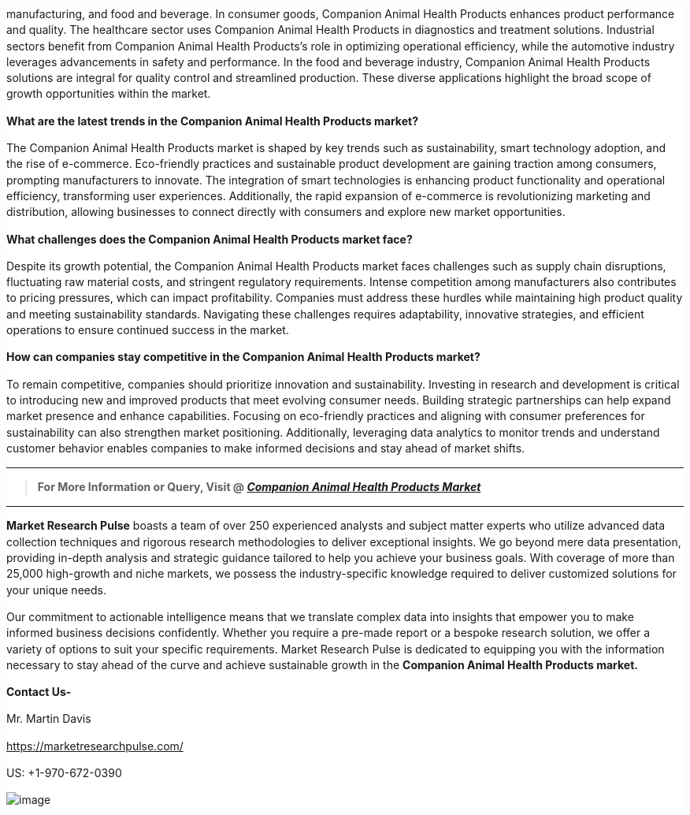 manufacturing, and food and beverage. In consumer goods, Companion Animal Health Products enhances product performance and quality. The healthcare sector uses Companion Animal Health Products in diagnostics and treatment solutions. Industrial sectors benefit from Companion Animal Health Products&rsquo;s role in optimizing operational efficiency, while the automotive industry leverages advancements in safety and performance. In the food and beverage industry, Companion Animal Health Products solutions are integral for quality control and streamlined production. These diverse applications highlight the broad scope of growth opportunities within the market.</p><p><strong>What are the latest trends in the Companion Animal Health Products market?</strong></p><p>The Companion Animal Health Products market is shaped by key trends such as sustainability, smart technology adoption, and the rise of e-commerce. Eco-friendly practices and sustainable product development are gaining traction among consumers, prompting manufacturers to innovate. The integration of smart technologies is enhancing product functionality and operational efficiency, transforming user experiences. Additionally, the rapid expansion of e-commerce is revolutionizing marketing and distribution, allowing businesses to connect directly with consumers and explore new market opportunities.</p><p><strong>What challenges does the Companion Animal Health Products market face?</strong></p><p>Despite its growth potential, the Companion Animal Health Products market faces challenges such as supply chain disruptions, fluctuating raw material costs, and stringent regulatory requirements. Intense competition among manufacturers also contributes to pricing pressures, which can impact profitability. Companies must address these hurdles while maintaining high product quality and meeting sustainability standards. Navigating these challenges requires adaptability, innovative strategies, and efficient operations to ensure continued success in the market.</p><p><strong>How can companies stay competitive in the Companion Animal Health Products market?</strong></p><p>To remain competitive, companies should prioritize innovation and sustainability. Investing in research and development is critical to introducing new and improved products that meet evolving consumer needs. Building strategic partnerships can help expand market presence and enhance capabilities. Focusing on eco-friendly practices and aligning with consumer preferences for sustainability can also strengthen market positioning. Additionally, leveraging data analytics to monitor trends and understand customer behavior enables companies to make informed decisions and stay ahead of market shifts.</p><hr /><blockquote><p><strong>For More Information or Query, Visit @&nbsp;<em><a href="https://marketresearchpulse.com/report/61850/companion-animal-health-products-market?utm_source=Linkedin&utm_medium=0111">Companion Animal Health Products Market</a></em></strong></p></blockquote><hr /><p><strong>Market Research Pulse</strong> boasts a team of over 250 experienced analysts and subject matter experts who utilize advanced data collection techniques and rigorous research methodologies to deliver exceptional insights. We go beyond mere data presentation, providing in-depth analysis and strategic guidance tailored to help you achieve your business goals. With coverage of more than 25,000 high-growth and niche markets, we possess the industry-specific knowledge required to deliver customized solutions for your unique needs.</p><p>Our commitment to actionable intelligence means that we translate complex data into insights that empower you to make informed business decisions confidently. Whether you require a pre-made report or a bespoke research solution, we offer a variety of options to suit your specific requirements. Market Research Pulse is dedicated to equipping you with the information necessary to stay ahead of the curve and achieve sustainable growth in the <strong>Companion Animal Health Products market.</strong></p><p><strong>Contact Us-</strong></p><p>Mr. Martin Davis</p><p>https://marketresearchpulse.com/</p><p>US: +1-970-672-0390</p>
![image](https://github.com/user-attachments/assets/581f4b30-6864-46fc-8702-9926bee36b31)

